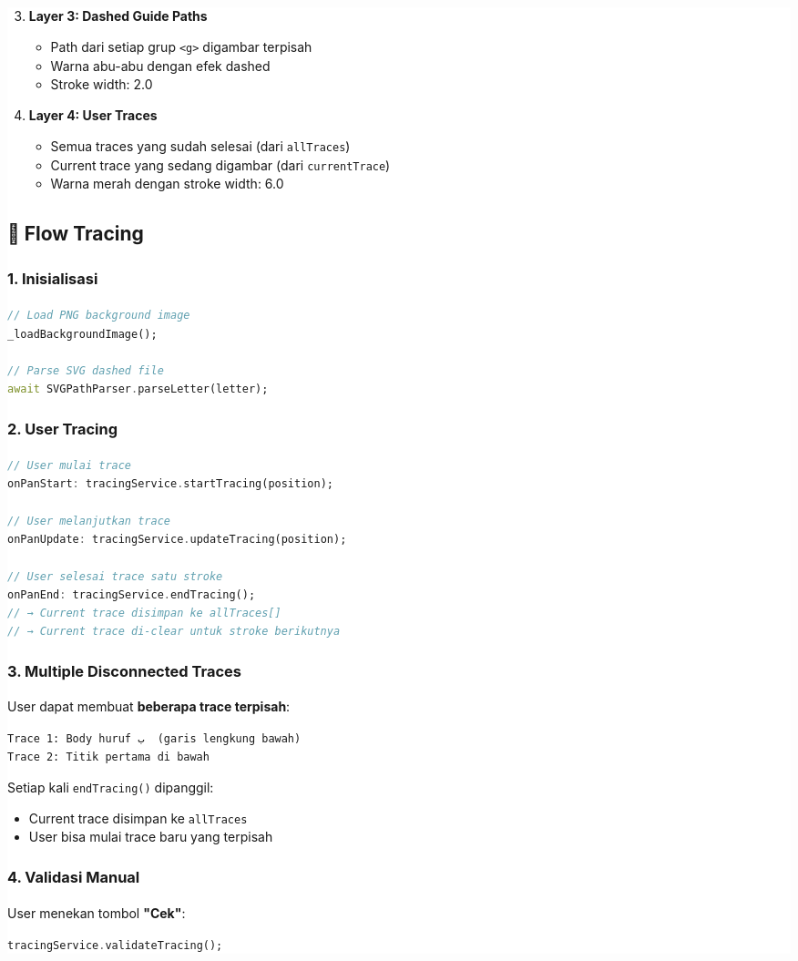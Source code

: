 3. **Layer 3: Dashed Guide Paths**
   - Path dari setiap grup `<g>` digambar terpisah
   - Warna abu-abu dengan efek dashed
   - Stroke width: 2.0

4. **Layer 4: User Traces**
   - Semua traces yang sudah selesai (dari `allTraces`)
   - Current trace yang sedang digambar (dari `currentTrace`)
   - Warna merah dengan stroke width: 6.0

## 🔄 Flow Tracing

### 1. Inisialisasi
```dart
// Load PNG background image
_loadBackgroundImage();

// Parse SVG dashed file
await SVGPathParser.parseLetter(letter);
```

### 2. User Tracing
```dart
// User mulai trace
onPanStart: tracingService.startTracing(position);

// User melanjutkan trace
onPanUpdate: tracingService.updateTracing(position);

// User selesai trace satu stroke
onPanEnd: tracingService.endTracing();
// → Current trace disimpan ke allTraces[]
// → Current trace di-clear untuk stroke berikutnya
```

### 3. Multiple Disconnected Traces

User dapat membuat **beberapa trace terpisah**:

```
Trace 1: Body huruf ب  (garis lengkung bawah)
Trace 2: Titik pertama di bawah
```

Setiap kali `endTracing()` dipanggil:
- Current trace disimpan ke `allTraces`
- User bisa mulai trace baru yang terpisah

### 4. Validasi Manual

User menekan tombol **"Cek"**:

```dart
tracingService.validateTracing();
```

